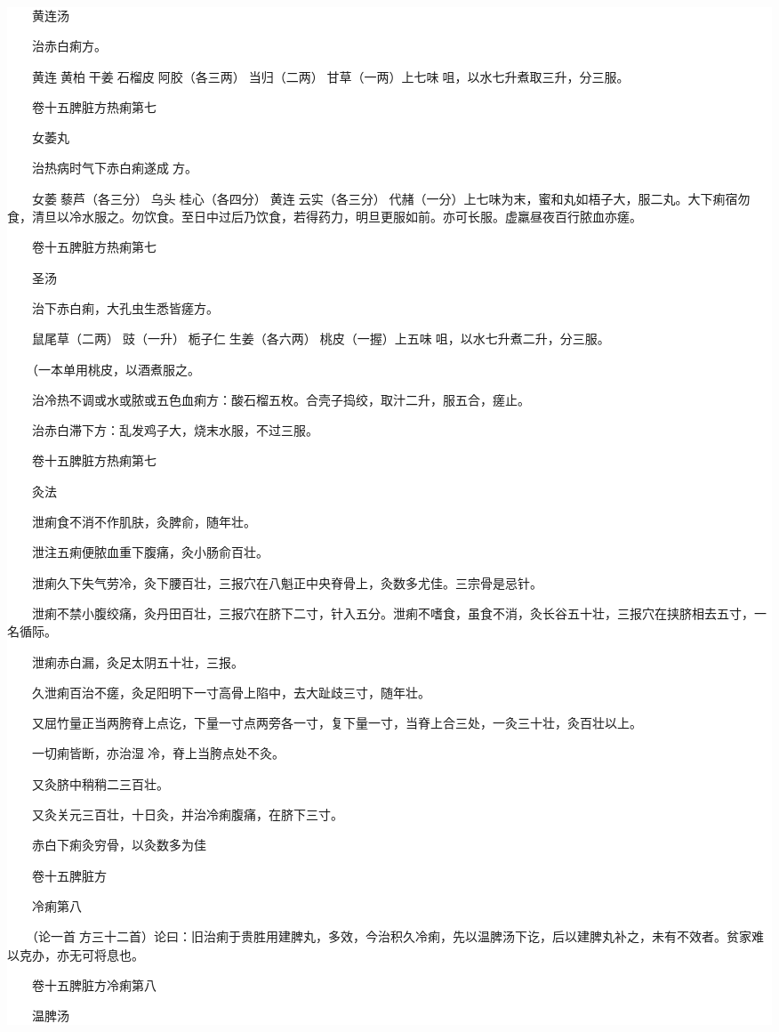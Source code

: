 　　黄连汤

　　治赤白痢方。

　　黄连 黄柏 干姜 石榴皮 阿胶（各三两） 当归（二两） 甘草（一两）上七味 咀，以水七升煮取三升，分三服。

　　卷十五脾脏方热痢第七

　　女萎丸

　　治热病时气下赤白痢遂成 方。

　　女萎 藜芦（各三分） 乌头 桂心（各四分） 黄连 云实（各三分） 代赭（一分）上七味为末，蜜和丸如梧子大，服二丸。大下痢宿勿食，清旦以冷水服之。勿饮食。至日中过后乃饮食，若得药力，明旦更服如前。亦可长服。虚羸昼夜百行脓血亦瘥。

　　卷十五脾脏方热痢第七

　　圣汤

　　治下赤白痢，大孔虫生悉皆瘥方。

　　鼠尾草（二两） 豉（一升） 栀子仁 生姜（各六两） 桃皮（一握）上五味 咀，以水七升煮二升，分三服。

　　（一本单用桃皮，以酒煮服之。

　　治冷热不调或水或脓或五色血痢方：酸石榴五枚。合壳子捣绞，取汁二升，服五合，瘥止。

　　治赤白滞下方：乱发鸡子大，烧末水服，不过三服。

　　卷十五脾脏方热痢第七

　　灸法

　　泄痢食不消不作肌肤，灸脾俞，随年壮。

　　泄注五痢便脓血重下腹痛，灸小肠俞百壮。

　　泄痢久下失气劳冷，灸下腰百壮，三报穴在八魁正中央脊骨上，灸数多尤佳。三宗骨是忌针。

　　泄痢不禁小腹绞痛，灸丹田百壮，三报穴在脐下二寸，针入五分。泄痢不嗜食，虽食不消，灸长谷五十壮，三报穴在挟脐相去五寸，一名循际。

　　泄痢赤白漏，灸足太阴五十壮，三报。

　　久泄痢百治不瘥，灸足阳明下一寸高骨上陷中，去大趾歧三寸，随年壮。

　　又屈竹量正当两胯脊上点讫，下量一寸点两旁各一寸，复下量一寸，当脊上合三处，一灸三十壮，灸百壮以上。

　　一切痢皆断，亦治湿 冷，脊上当胯点处不灸。

　　又灸脐中稍稍二三百壮。

　　又灸关元三百壮，十日灸，并治冷痢腹痛，在脐下三寸。

　　赤白下痢灸穷骨，以灸数多为佳

　　卷十五脾脏方

　　冷痢第八

　　（论一首 方三十二首）论曰：旧治痢于贵胜用建脾丸，多效，今治积久冷痢，先以温脾汤下讫，后以建脾丸补之，未有不效者。贫家难以克办，亦无可将息也。

　　卷十五脾脏方冷痢第八

　　温脾汤
